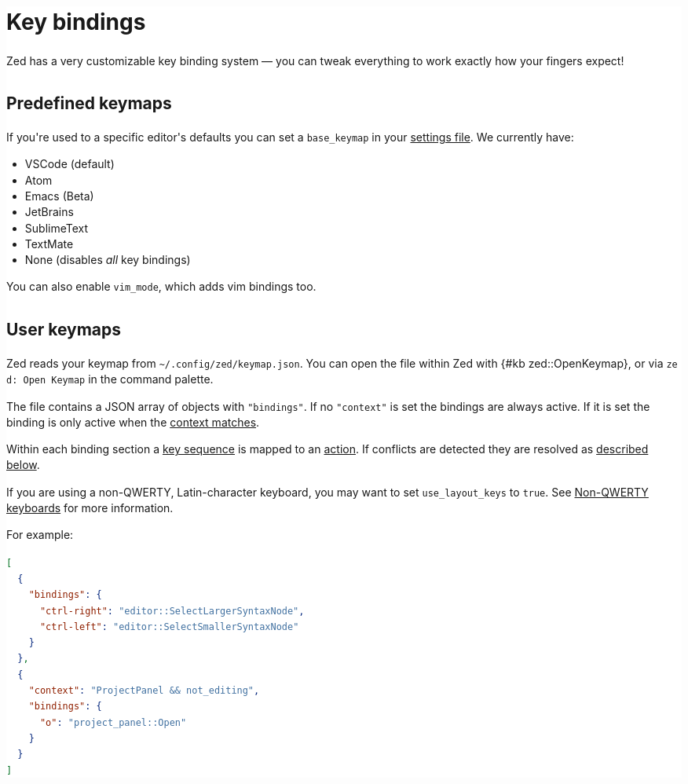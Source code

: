 # Key bindings

Zed has a very customizable key binding system — you can tweak everything to work exactly how your fingers expect!

## Predefined keymaps

If you're used to a specific editor's defaults you can set a `base_keymap` in your [settings file](./configuring-zed.md). We currently have:

- VSCode (default)
- Atom
- Emacs (Beta)
- JetBrains
- SublimeText
- TextMate
- None (disables _all_ key bindings)

You can also enable `vim_mode`, which adds vim bindings too.

## User keymaps

Zed reads your keymap from `~/.config/zed/keymap.json`. You can open the file within Zed with {#kb zed::OpenKeymap}, or via `zed: Open Keymap` in the command palette.

The file contains a JSON array of objects with `"bindings"`. If no `"context"` is set the bindings are always active. If it is set the binding is only active when the [context matches](#contexts).

Within each binding section a [key sequence](#keybinding-syntax) is mapped to an [action](#actions). If conflicts are detected they are resolved as [described below](#precedence).

If you are using a non-QWERTY, Latin-character keyboard, you may want to set `use_layout_keys` to `true`. See [Non-QWERTY keyboards](#non-qwerty-keyboards) for more information.

For example:

```json
[
  {
    "bindings": {
      "ctrl-right": "editor::SelectLargerSyntaxNode",
      "ctrl-left": "editor::SelectSmallerSyntaxNode"
    }
  },
  {
    "context": "ProjectPanel && not_editing",
    "bindings": {
      "o": "project_panel::Open"
    }
  }
]
```
